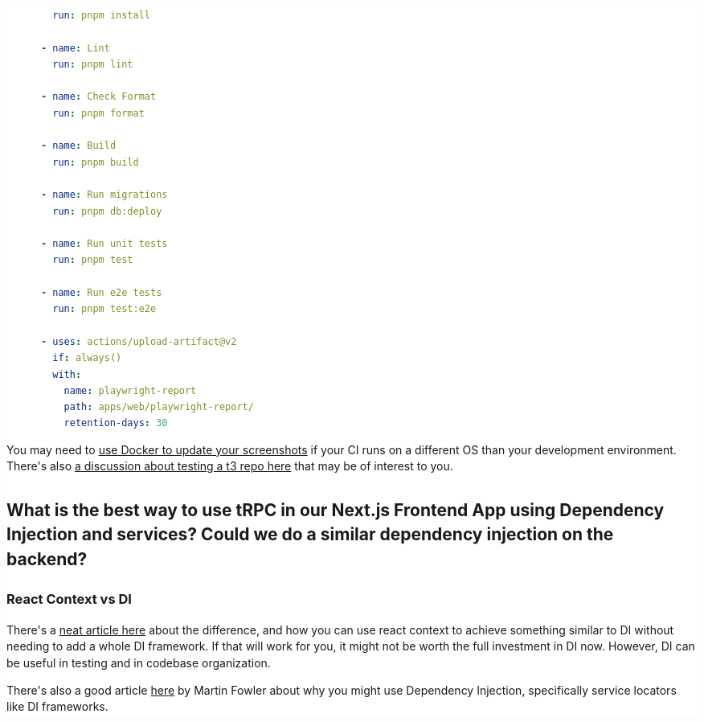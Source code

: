 ```yaml
        run: pnpm install

      - name: Lint
        run: pnpm lint

      - name: Check Format
        run: pnpm format

      - name: Build
        run: pnpm build

      - name: Run migrations
        run: pnpm db:deploy

      - name: Run unit tests
        run: pnpm test

      - name: Run e2e tests
        run: pnpm test:e2e

      - uses: actions/upload-artifact@v2
        if: always()
        with:
          name: playwright-report
          path: apps/web/playwright-report/
          retention-days: 30
```

You may need to
[use Docker to update your screenshots](https://playwright.dev/docs/test-snapshots)
if your CI runs on a different OS than your development environment. There's
also
[a discussion about testing a t3 repo here](https://github.com/trpc/trpc/discussions/3612)
that may be of interest to you.

## What is the best way to use tRPC in our Next.js Frontend App using Dependency Injection and services? Could we do a similar dependency injection on the backend?

### React Context vs DI

There's a
[neat article here](https://blog.testdouble.com/posts/2021-03-19-react-context-for-dependency-injection-not-state/)
about the difference, and how you can use react context to achieve something
similar to DI without needing to add a whole DI framework. If that will work for
you, it might not be worth the full investment in DI now. However, DI can be
useful in testing and in codebase organization.

There's also a good article
[here](https://martinfowler.com/articles/injection.html#UsingAServiceLocator) by
Martin Fowler about why you might use Dependency Injection, specifically service
locators like DI frameworks.
